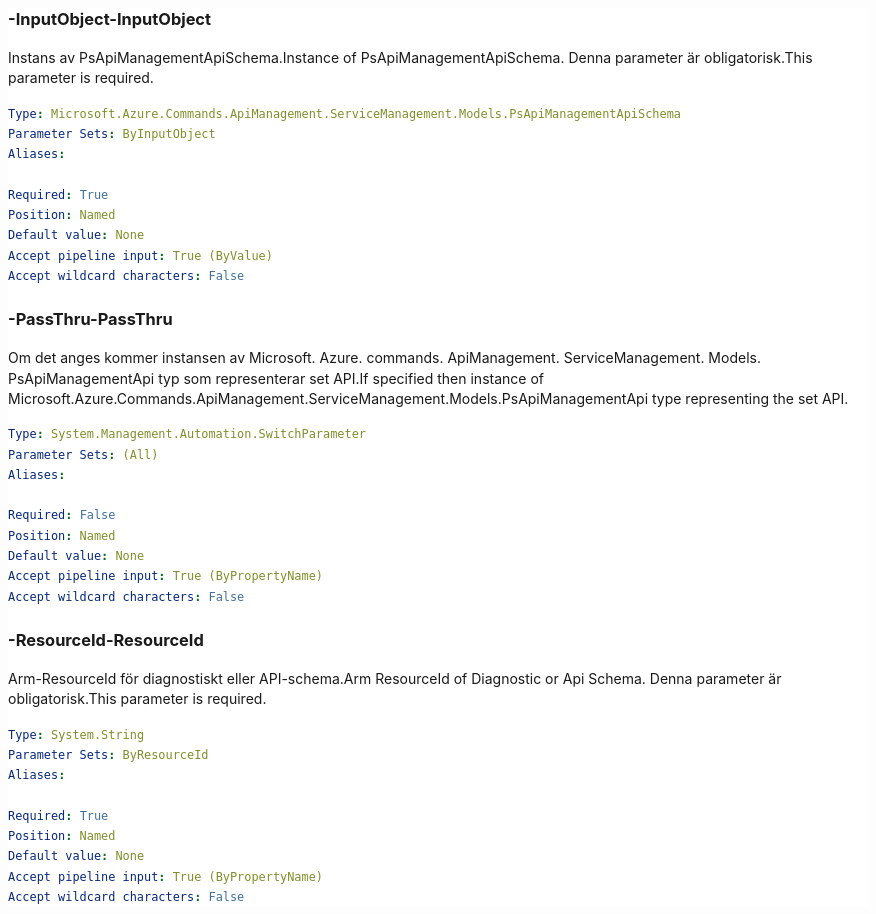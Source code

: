 ### <span data-ttu-id="09a6e-125">-InputObject</span><span class="sxs-lookup"><span data-stu-id="09a6e-125">-InputObject</span></span>
<span data-ttu-id="09a6e-126">Instans av PsApiManagementApiSchema.</span><span class="sxs-lookup"><span data-stu-id="09a6e-126">Instance of PsApiManagementApiSchema.</span></span>
<span data-ttu-id="09a6e-127">Denna parameter är obligatorisk.</span><span class="sxs-lookup"><span data-stu-id="09a6e-127">This parameter is required.</span></span>

```yaml
Type: Microsoft.Azure.Commands.ApiManagement.ServiceManagement.Models.PsApiManagementApiSchema
Parameter Sets: ByInputObject
Aliases:

Required: True
Position: Named
Default value: None
Accept pipeline input: True (ByValue)
Accept wildcard characters: False
```

### <span data-ttu-id="09a6e-128">-PassThru</span><span class="sxs-lookup"><span data-stu-id="09a6e-128">-PassThru</span></span>
<span data-ttu-id="09a6e-129">Om det anges kommer instansen av Microsoft. Azure. commands. ApiManagement. ServiceManagement. Models. PsApiManagementApi typ som representerar set API.</span><span class="sxs-lookup"><span data-stu-id="09a6e-129">If specified then instance of Microsoft.Azure.Commands.ApiManagement.ServiceManagement.Models.PsApiManagementApi type representing the set API.</span></span>

```yaml
Type: System.Management.Automation.SwitchParameter
Parameter Sets: (All)
Aliases:

Required: False
Position: Named
Default value: None
Accept pipeline input: True (ByPropertyName)
Accept wildcard characters: False
```

### <span data-ttu-id="09a6e-130">-ResourceId</span><span class="sxs-lookup"><span data-stu-id="09a6e-130">-ResourceId</span></span>
<span data-ttu-id="09a6e-131">Arm-ResourceId för diagnostiskt eller API-schema.</span><span class="sxs-lookup"><span data-stu-id="09a6e-131">Arm ResourceId of Diagnostic or Api Schema.</span></span> <span data-ttu-id="09a6e-132">Denna parameter är obligatorisk.</span><span class="sxs-lookup"><span data-stu-id="09a6e-132">This parameter is required.</span></span>

```yaml
Type: System.String
Parameter Sets: ByResourceId
Aliases:

Required: True
Position: Named
Default value: None
Accept pipeline input: True (ByPropertyName)
Accept wildcard characters: False
```
